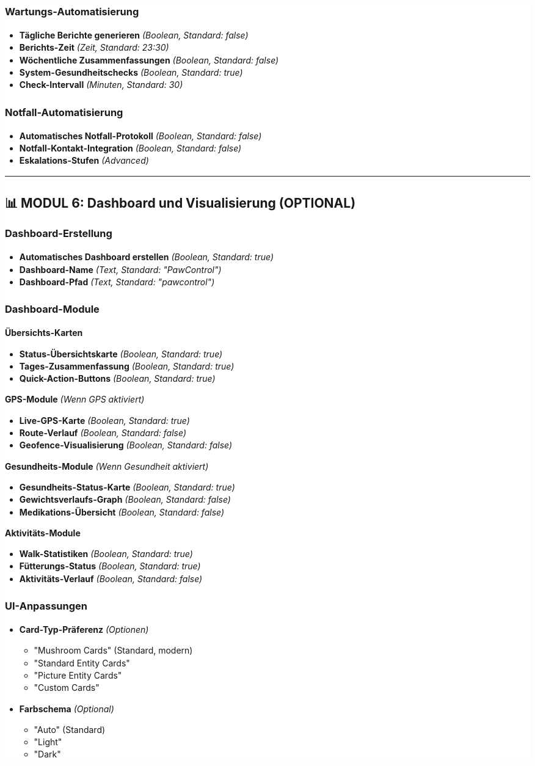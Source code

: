 ### Wartungs-Automatisierung
- **Tägliche Berichte generieren** *(Boolean, Standard: false)*
- **Berichts-Zeit** *(Zeit, Standard: 23:30)*
- **Wöchentliche Zusammenfassungen** *(Boolean, Standard: false)*
- **System-Gesundheitschecks** *(Boolean, Standard: true)*
- **Check-Intervall** *(Minuten, Standard: 30)*

### Notfall-Automatisierung
- **Automatisches Notfall-Protokoll** *(Boolean, Standard: false)*
- **Notfall-Kontakt-Integration** *(Boolean, Standard: false)*
- **Eskalations-Stufen** *(Advanced)*

---

## 📊 MODUL 6: Dashboard und Visualisierung (OPTIONAL)

### Dashboard-Erstellung
- **Automatisches Dashboard erstellen** *(Boolean, Standard: true)*
- **Dashboard-Name** *(Text, Standard: "PawControl")*
- **Dashboard-Pfad** *(Text, Standard: "pawcontrol")*

### Dashboard-Module
**Übersichts-Karten**
- **Status-Übersichtskarte** *(Boolean, Standard: true)*
- **Tages-Zusammenfassung** *(Boolean, Standard: true)*
- **Quick-Action-Buttons** *(Boolean, Standard: true)*

**GPS-Module** *(Wenn GPS aktiviert)*
- **Live-GPS-Karte** *(Boolean, Standard: true)*
- **Route-Verlauf** *(Boolean, Standard: false)*
- **Geofence-Visualisierung** *(Boolean, Standard: false)*

**Gesundheits-Module** *(Wenn Gesundheit aktiviert)*
- **Gesundheits-Status-Karte** *(Boolean, Standard: true)*
- **Gewichtsverlaufs-Graph** *(Boolean, Standard: false)*
- **Medikations-Übersicht** *(Boolean, Standard: false)*

**Aktivitäts-Module**
- **Walk-Statistiken** *(Boolean, Standard: true)*
- **Fütterungs-Status** *(Boolean, Standard: true)*
- **Aktivitäts-Verlauf** *(Boolean, Standard: false)*

### UI-Anpassungen
- **Card-Typ-Präferenz** *(Optionen)*
  - "Mushroom Cards" (Standard, modern)
  - "Standard Entity Cards"
  - "Picture Entity Cards"
  - "Custom Cards"

- **Farbschema** *(Optional)*
  - "Auto" (Standard)
  - "Light"
  - "Dark"

